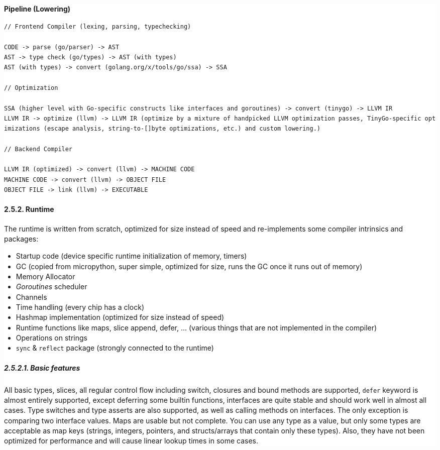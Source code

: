 **Pipeline (Lowering)**

```
// Frontend Compiler (lexing, parsing, typechecking)

CODE -> parse (go/parser) -> AST
AST -> type check (go/types) -> AST (with types)
AST (with types) -> convert (golang.org/x/tools/go/ssa) -> SSA

// Optimization

SSA (higher level with Go-specific constructs like interfaces and goroutines) -> convert (tinygo) -> LLVM IR
LLVM IR -> optimize (llvm) -> LLVM IR (optimize by a mixture of handpicked LLVM optimization passes, TinyGo-specific optimizations (escape analysis, string-to-[]byte optimizations, etc.) and custom lowering.)

// Backend Compiler

LLVM IR (optimized) -> convert (llvm) -> MACHINE CODE
MACHINE CODE -> convert (llvm) -> OBJECT FILE
OBJECT FILE -> link (llvm) -> EXECUTABLE
```

#### 2.5.2. Runtime

The runtime is written from scratch, optimized for size instead of speed and re-implements some compiler intrinsics and
packages:

* Startup code (device specific runtime initialization of memory, timers)
* GC (copied from micropython, super simple, optimized for size, runs the GC once it runs out of memory)
* Memory Allocator
* *Goroutines* scheduler
* Channels
* Time handling (every chip has a clock)
* Hashmap implementation (optimized for size instead of speed)
* Runtime functions like maps, slice append, defer, ... (various things that are not implemented in the compiler)
* Operations on strings
* `sync` & `reflect` package (strongly connected to the runtime)

##### 2.5.2.1. Basic features

All basic types, slices, all regular control flow including switch, closures and bound methods are supported, `defer`
keyword is almost entirely supported, except deferring some builtin functions, interfaces are quite stable and should
work well in almost all cases. Type switches and type asserts are also supported, as well as calling methods on
interfaces. The only exception is comparing two interface values. Maps are usable but not complete. You can use any type
as a value, but only some types are acceptable as map keys (strings, integers, pointers, and structs/arrays that contain
only these types). Also, they have not been optimized for performance and will cause linear lookup times in some cases.
